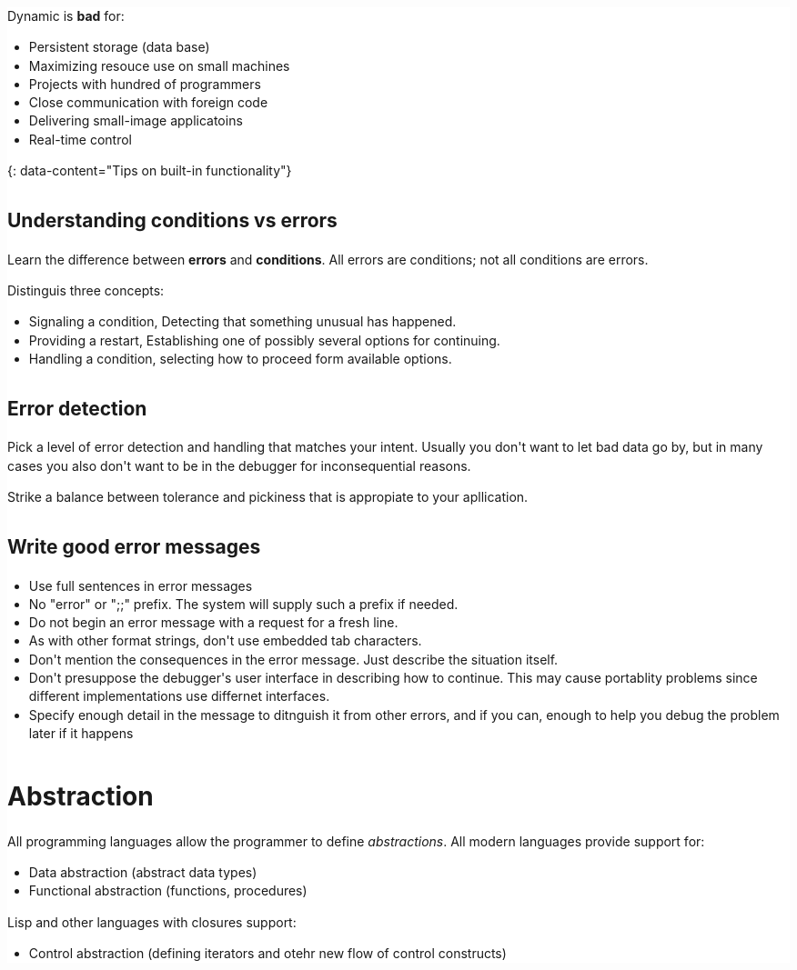 Dynamic is **bad** for:

- Persistent storage (data base)
- Maximizing resouce use on small machines
- Projects with hundred of programmers
- Close communication with foreign code
- Delivering small-image applicatoins
- Real-time control 

{: data-content="Tips on built-in functionality"}

## Understanding conditions vs errors

Learn the difference between **errors** and **conditions**. All errors are conditions; not all conditions are errors.

Distinguis three concepts:

- Signaling a condition, Detecting that something unusual has happened.
- Providing a restart, Establishing one of possibly several options for continuing.
- Handling a condition, selecting how to proceed form available options.

## Error detection

Pick a level of error detection and handling that matches your intent. Usually you don't want to let bad data go by, but in many cases you also don't want to be in the debugger for inconsequential reasons.

Strike a balance between tolerance and pickiness that is appropiate to your apllication.

## Write good error messages

- Use full sentences in error messages
- No "error" or ";;" prefix. The system will supply such a prefix if needed.
- Do not begin an error message with a request for a fresh line. 
- As with other format strings, don't use embedded tab characters.
- Don't mention the consequences in the error message. Just describe the situation itself.
- Don't presuppose the debugger's user interface in describing how to continue. This may cause portablity problems since different implementations use differnet interfaces.
- Specify enough detail in the message to ditnguish it from other errors, and if you can, enough to help you debug the problem later if it happens

# Abstraction

All programming languages allow the programmer to define *abstractions*. All modern languages provide support for:

- Data abstraction (abstract data types)
- Functional abstraction (functions, procedures)

Lisp and other languages with closures support:

- Control abstraction (defining iterators and otehr new flow of control constructs)
